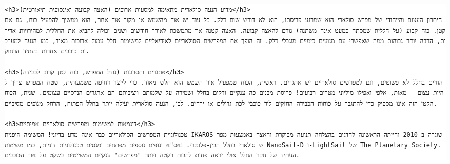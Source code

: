     <h3>מדוע הנעה סולארית מתאימה למסעות ארוכים (האצה קבועה ואינסופית תיאורטית)</h3>
    היתרון העצום והייחודי של מפרש סולארי הוא שמרגע פריסתו, הוא לא דורש שום דלק. כל עוד יש אור מהשמש או מקור אור אחר, הוא ממשיך להפעיל כוח, גם אם קטן. כוח קבוע (על חללית שמסתה כמעט אינה משתנה) גורם להאצה קבועה. האצה קטנה אך מתמשכת לאורך חודשים ושנים יכולה להביא את החללית למהירויות אדירות, הרבה יותר גבוהות ממה שאפשרי עם מנועים כימיים מוגבלי דלק. זה הופך את המפרשים הסולאריים לאידיאליים למשימות חלל עמוק ארוכות מאוד, כמו הגעה למערכות כוכבים אחרות בעתיד הרחוק.

    <h3>אתגרים וחסרונות (גודל המפרש, כוח קטן קרוב לכבידה)</h3>
    החיים בחלל לא פשוטים, וגם למפרשים סולאריים יש אתגרים. ראשית, הכוח שמפעיל אור השמש הוא חלש מאוד. כדי לייצר דחיפה משמעותית, שטח המפרש צריך להיות עצום – מאות, אלפי ואפילו מיליוני מטרים רבועים! פריסת מבנים כה ענקיים ודקים בחלל ושמירה על שלמותם ויציבותם הם אתגרים הנדסיים עצומים. שנית, הכוח הקטן הזה אינו מספיק כדי להתגבר על כוחות הכבידה החזקים ליד כוכבי לכת גדולים או ירחים. לכן, הנעה סולארית יעילה יותר בחלל הפתוח, הרחק מגופים מסיביים.

    <h3>דוגמאות למשימות ומפרשים סולאריים אמיתיים</h3>
    טכנולוגיית המפרשים הסולאריים כבר אינה מדע בדיוני! המשימה היפנית IKAROS שוגרה ב-2010 והייתה הראשונה להדגים בהצלחה תנועה מבוקרת והאצה באמצעות מפרש סולארי בחלל הבין-פלנטרי. נאס"א וגופים נוספים מפתחים ומנסים טכנולוגיות דומות, כמו משימות NanoSail-D ו-LightSail של The Planetary Society. העתיד של חקר החלל אולי יראה פחות להבות רקטה ויותר "מפרשים" ענקיים המשייטים בשקט על אור הכוכבים.

</div>

<script>
    const sail = document.querySelector('.sail');
    const angleInput = document.getElementById('sail-angle');
    const angleDisplay = document.getElementById('angle-display');
    const angleIndicator = document.querySelector('.angle-indicator');

    const totalForceVector = document.querySelector('.total-force-vector');
    const radialForceComponent = document.querySelector('.radial-force-component');
    const tangentialForceComponent = document.querySelector('.tangential-force-component');

    const totalLabel = document.querySelector('.vector-labels .total-label');
    const radialLabel = document.querySelector('.vector-labels .radial-label');
    const tangentialLabel = document.querySelector('.vector-labels .tangential-label');

    const reflectedRaysContainer = document.querySelector('.reflected-rays-container');
    const reflectedRays = document.querySelectorAll('.reflected-ray');

    const showExplanationButton = document.getElementById('show-explanation');
    const explanationDiv = document.getElementById('explanation');

    const simulationContainer = document.querySelector('.simulation-container');
    const spaceship = document.querySelector('.spaceship');

    // Initial position of spaceship and sail pivot relative to container center (50% 50%)
    const SPACESHIP_CENTER_X = 0; // relative to spaceship's own origin (center)
    const SPACESHIP_CENTER_Y = 0;

    // Pivot position relative to spaceship center (adjust based on your HTML/CSS positioning)
    // The sail-pivot is centered within .spaceship (left: 50%, top: 50%).
    // The sail and vectors rotate around this point.
    const PIVOT_X = 0; // 50% of spaceship width
    const PIVOT_Y = 0; // 50% of spaceship height

    function updateSailAndForce() {
        let angle = parseInt(angleInput.value); // This is the angle of the NORMAL from the incoming light direction (horizontal).
        angleDisplay.textContent = angle + '°';
